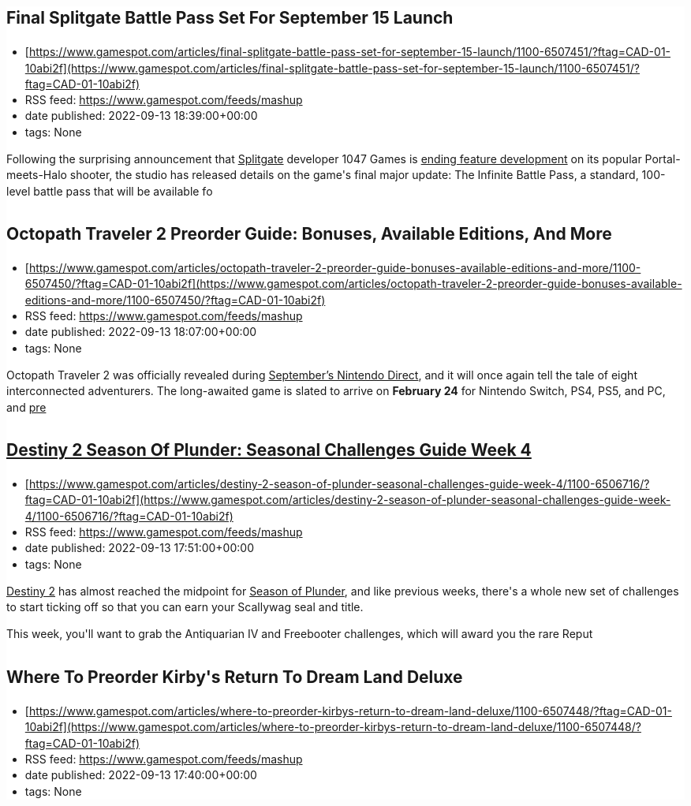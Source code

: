 ## Final Splitgate Battle Pass Set For September 15 Launch
 - [https://www.gamespot.com/articles/final-splitgate-battle-pass-set-for-september-15-launch/1100-6507451/?ftag=CAD-01-10abi2f](https://www.gamespot.com/articles/final-splitgate-battle-pass-set-for-september-15-launch/1100-6507451/?ftag=CAD-01-10abi2f)
 - RSS feed: https://www.gamespot.com/feeds/mashup
 - date published: 2022-09-13 18:39:00+00:00
 - tags: None

<p>Following the surprising announcement that <a href="https://www.gamespot.com/games/splitgate/">Splitgate</a> developer 1047 Games is <a href="https://www.gamespot.com/articles/splitgate-developer-announces-end-to-feature-development-shifts-focus-to-new-game/1100-6507095/">ending feature development</a> on its popular Portal-meets-Halo shooter, the studio has released details on the game's final major update: The Infinite Battle Pass, a standard, 100-level battle pass that will be available fo

## Octopath Traveler 2 Preorder Guide: Bonuses, Available Editions, And More
 - [https://www.gamespot.com/articles/octopath-traveler-2-preorder-guide-bonuses-available-editions-and-more/1100-6507450/?ftag=CAD-01-10abi2f](https://www.gamespot.com/articles/octopath-traveler-2-preorder-guide-bonuses-available-editions-and-more/1100-6507450/?ftag=CAD-01-10abi2f)
 - RSS feed: https://www.gamespot.com/feeds/mashup
 - date published: 2022-09-13 18:07:00+00:00
 - tags: None

<p>Octopath Traveler 2 was officially revealed during <a href="https://www.gamespot.com/gallery/nintendo-direct-september-2022-the-biggest-games-and-announcements/2900-4327/">September’s Nintendo Direct</a>, and it will once again tell the tale of eight interconnected adventurers. The long-awaited game is slated to arrive on <strong>February 24</strong> for Nintendo Switch, PS4, PS5, and PC, and <a href="https://store.na.square-enix-games.com/en_US/product/769507/octopath-traveler-ii-switch">pre

## Destiny 2 Season Of Plunder: Seasonal Challenges Guide Week 4
 - [https://www.gamespot.com/articles/destiny-2-season-of-plunder-seasonal-challenges-guide-week-4/1100-6506716/?ftag=CAD-01-10abi2f](https://www.gamespot.com/articles/destiny-2-season-of-plunder-seasonal-challenges-guide-week-4/1100-6506716/?ftag=CAD-01-10abi2f)
 - RSS feed: https://www.gamespot.com/feeds/mashup
 - date published: 2022-09-13 17:51:00+00:00
 - tags: None

<p><a href="https://www.gamespot.com/games/destiny-2/">Destiny 2</a> has almost reached the midpoint for <a href="https://www.gamespot.com/articles/destiny-2-season-of-plunder-guides-season-pass-gear-exotics/1100-6506718/">Season of Plunder</a>, and like previous weeks, there's a whole new set of challenges to start ticking off so that you can earn your Scallywag seal and title.</p><p>This week, you'll want to grab the Antiquarian IV and Freebooter challenges, which will award you the rare Reput

## Where To Preorder Kirby's Return To Dream Land Deluxe
 - [https://www.gamespot.com/articles/where-to-preorder-kirbys-return-to-dream-land-deluxe/1100-6507448/?ftag=CAD-01-10abi2f](https://www.gamespot.com/articles/where-to-preorder-kirbys-return-to-dream-land-deluxe/1100-6507448/?ftag=CAD-01-10abi2f)
 - RSS feed: https://www.gamespot.com/feeds/mashup
 - date published: 2022-09-13 17:40:00+00:00
 - tags: None
